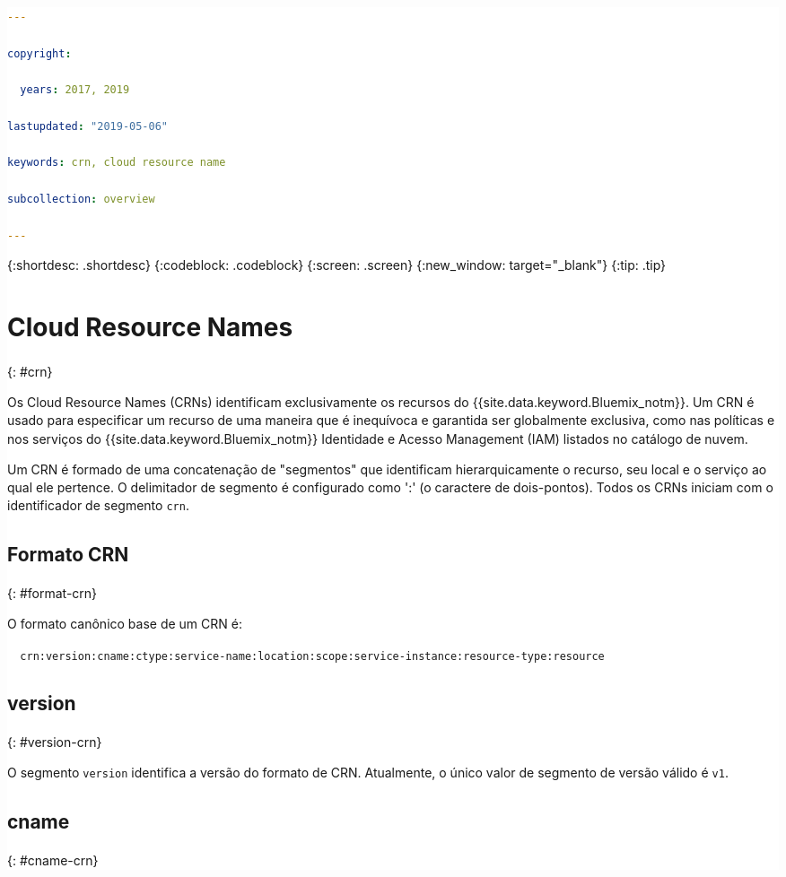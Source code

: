 ```yaml
---

copyright:

  years: 2017, 2019

lastupdated: "2019-05-06"

keywords: crn, cloud resource name

subcollection: overview

---
```


{:shortdesc: .shortdesc}
{:codeblock: .codeblock}
{:screen: .screen}
{:new_window: target="_blank"}
{:tip: .tip}

# Cloud Resource Names
{: #crn}

Os Cloud Resource Names (CRNs) identificam exclusivamente os recursos do {{site.data.keyword.Bluemix_notm}}. Um CRN é usado para especificar um recurso de uma maneira que é inequívoca e garantida ser globalmente exclusiva, como nas políticas e nos serviços do {{site.data.keyword.Bluemix_notm}} Identidade e Acesso Management (IAM) listados no catálogo de nuvem.

Um CRN é formado de uma concatenação de "segmentos" que identificam hierarquicamente o recurso, seu local e o serviço ao qual ele pertence. O delimitador de segmento é configurado como ':' (o caractere de dois-pontos). Todos os CRNs iniciam com o identificador de segmento `crn`.


## Formato CRN
{: #format-crn}

O formato canônico base de um CRN é:

`   crn:version:cname:ctype:service-name:location:scope:service-instance:resource-type:resource
   `


## version
{: #version-crn}

O segmento `version` identifica a versão do formato de CRN. Atualmente, o único valor de segmento de versão válido é `v1`.


## cname
{: #cname-crn}
